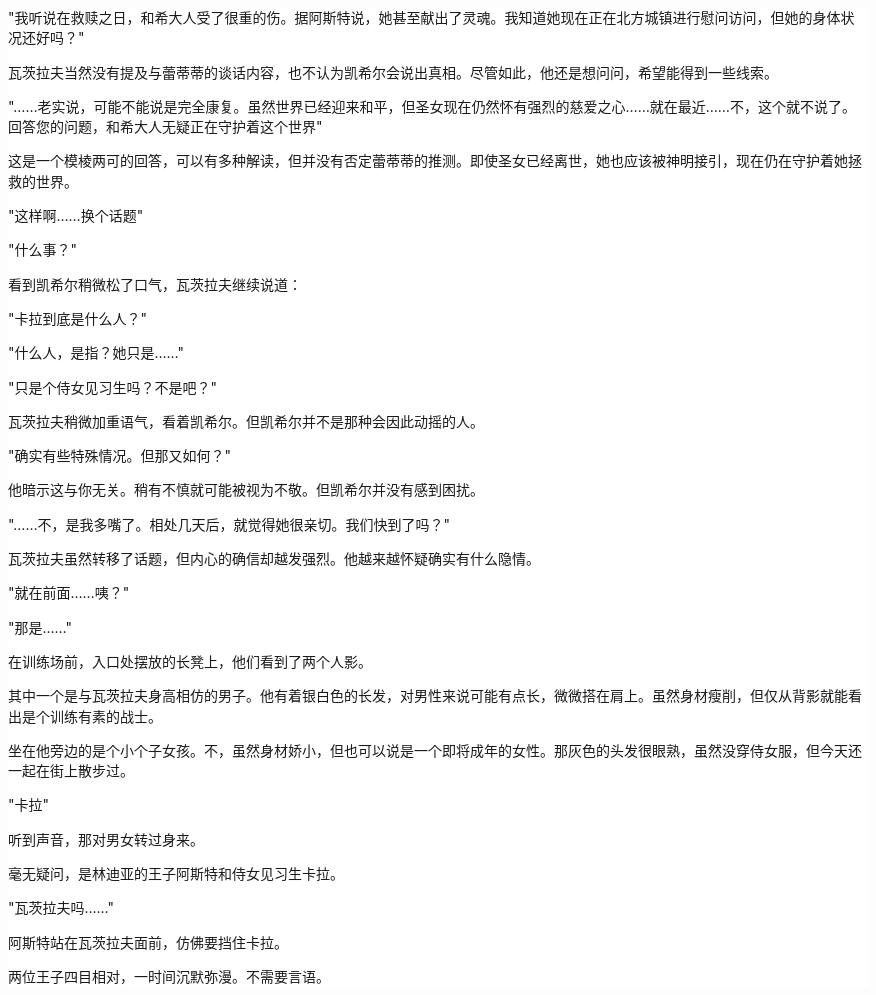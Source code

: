 "我听说在救赎之日，和希大人受了很重的伤。据阿斯特说，她甚至献出了灵魂。我知道她现在正在北方城镇进行慰问访问，但她的身体状况还好吗？"

瓦茨拉夫当然没有提及与蕾蒂蒂的谈话内容，也不认为凯希尔会说出真相。尽管如此，他还是想问问，希望能得到一些线索。

"……老实说，可能不能说是完全康复。虽然世界已经迎来和平，但圣女现在仍然怀有强烈的慈爱之心……就在最近……不，这个就不说了。回答您的问题，和希大人无疑正在守护着这个世界"

这是一个模棱两可的回答，可以有多种解读，但并没有否定蕾蒂蒂的推测。即使圣女已经离世，她也应该被神明接引，现在仍在守护着她拯救的世界。

"这样啊……换个话题"

"什么事？"

看到凯希尔稍微松了口气，瓦茨拉夫继续说道：

"卡拉到底是什么人？"

"什么人，是指？她只是……"

"只是个侍女见习生吗？不是吧？"

瓦茨拉夫稍微加重语气，看着凯希尔。但凯希尔并不是那种会因此动摇的人。

"确实有些特殊情况。但那又如何？"

他暗示这与你无关。稍有不慎就可能被视为不敬。但凯希尔并没有感到困扰。

"……不，是我多嘴了。相处几天后，就觉得她很亲切。我们快到了吗？"

瓦茨拉夫虽然转移了话题，但内心的确信却越发强烈。他越来越怀疑确实有什么隐情。

"就在前面……咦？"

"那是……"

在训练场前，入口处摆放的长凳上，他们看到了两个人影。

其中一个是与瓦茨拉夫身高相仿的男子。他有着银白色的长发，对男性来说可能有点长，微微搭在肩上。虽然身材瘦削，但仅从背影就能看出是个训练有素的战士。

坐在他旁边的是个小个子女孩。不，虽然身材娇小，但也可以说是一个即将成年的女性。那灰色的头发很眼熟，虽然没穿侍女服，但今天还一起在街上散步过。

"卡拉"

听到声音，那对男女转过身来。

毫无疑问，是林迪亚的王子阿斯特和侍女见习生卡拉。

"瓦茨拉夫吗……"

阿斯特站在瓦茨拉夫面前，仿佛要挡住卡拉。

两位王子四目相对，一时间沉默弥漫。不需要言语。
